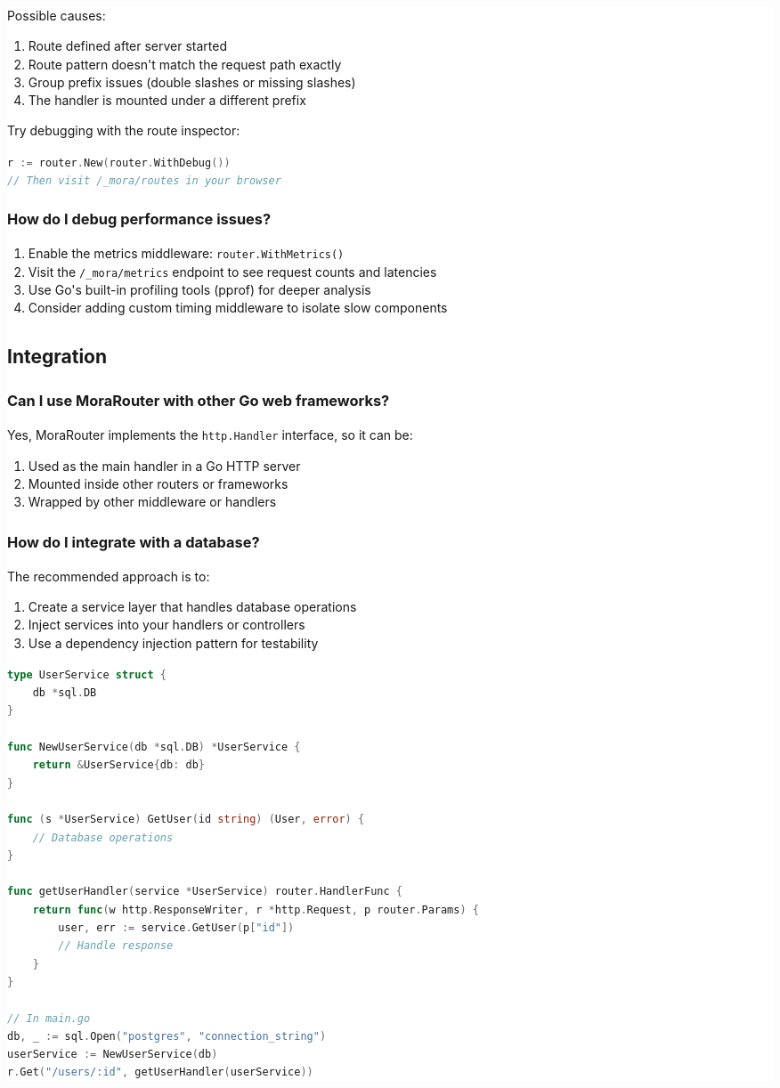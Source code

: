 Possible causes:

1. Route defined after server started
2. Route pattern doesn't match the request path exactly
3. Group prefix issues (double slashes or missing slashes)
4. The handler is mounted under a different prefix

Try debugging with the route inspector:

```go
r := router.New(router.WithDebug())
// Then visit /_mora/routes in your browser
```

### How do I debug performance issues?

1. Enable the metrics middleware: `router.WithMetrics()`
2. Visit the `/_mora/metrics` endpoint to see request counts and latencies
3. Use Go's built-in profiling tools (pprof) for deeper analysis
4. Consider adding custom timing middleware to isolate slow components

## Integration

### Can I use MoraRouter with other Go web frameworks?

Yes, MoraRouter implements the `http.Handler` interface, so it can be:

1. Used as the main handler in a Go HTTP server
2. Mounted inside other routers or frameworks
3. Wrapped by other middleware or handlers

### How do I integrate with a database?

The recommended approach is to:

1. Create a service layer that handles database operations
2. Inject services into your handlers or controllers
3. Use a dependency injection pattern for testability

```go
type UserService struct {
    db *sql.DB
}

func NewUserService(db *sql.DB) *UserService {
    return &UserService{db: db}
}

func (s *UserService) GetUser(id string) (User, error) {
    // Database operations
}

func getUserHandler(service *UserService) router.HandlerFunc {
    return func(w http.ResponseWriter, r *http.Request, p router.Params) {
        user, err := service.GetUser(p["id"])
        // Handle response
    }
}

// In main.go
db, _ := sql.Open("postgres", "connection_string")
userService := NewUserService(db)
r.Get("/users/:id", getUserHandler(userService))
```
